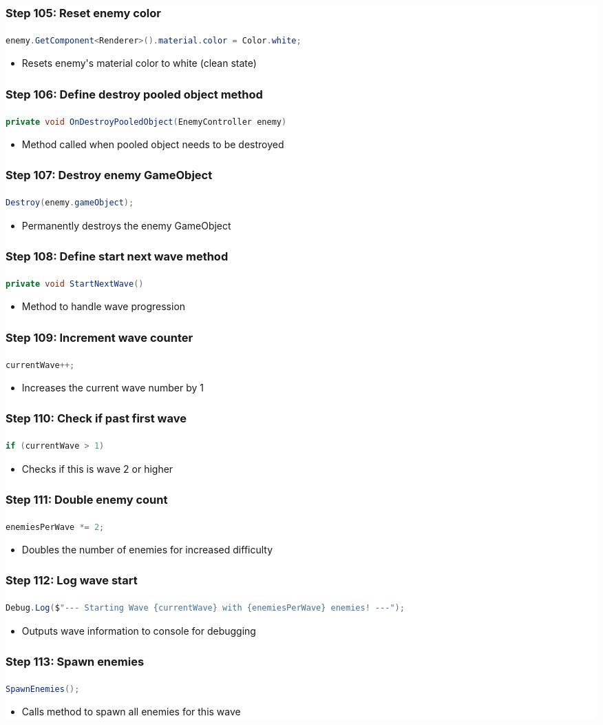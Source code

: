 ### Step 105: Reset enemy color
```csharp
enemy.GetComponent<Renderer>().material.color = Color.white;
```
- Resets enemy's material color to white (clean state)

### Step 106: Define destroy pooled object method
```csharp
private void OnDestroyPooledObject(EnemyController enemy)
```
- Method called when pooled object needs to be destroyed

### Step 107: Destroy enemy GameObject
```csharp
Destroy(enemy.gameObject);
```
- Permanently destroys the enemy GameObject

### Step 108: Define start next wave method
```csharp
private void StartNextWave()
```
- Method to handle wave progression

### Step 109: Increment wave counter
```csharp
currentWave++;
```
- Increases the current wave number by 1

### Step 110: Check if past first wave
```csharp
if (currentWave > 1)
```
- Checks if this is wave 2 or higher

### Step 111: Double enemy count
```csharp
enemiesPerWave *= 2;
```
- Doubles the number of enemies for increased difficulty

### Step 112: Log wave start
```csharp
Debug.Log($"--- Starting Wave {currentWave} with {enemiesPerWave} enemies! ---");
```
- Outputs wave information to console for debugging

### Step 113: Spawn enemies
```csharp
SpawnEnemies();
```
- Calls method to spawn all enemies for this wave
